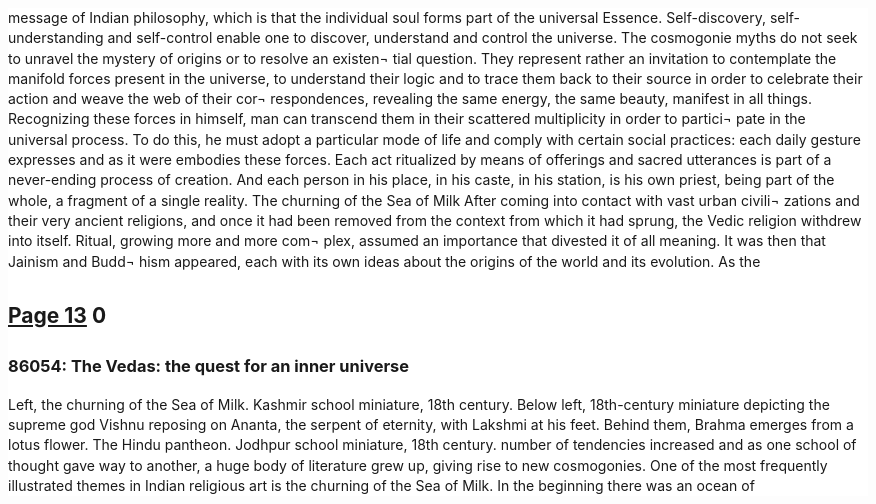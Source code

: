message of Indian philosophy, which is that the
individual soul forms part of the universal
Essence. Self-discovery, self-understanding and
self-control enable one to discover, understand
and control the universe.
The cosmogonie myths do not seek to unravel
the mystery of origins or to resolve an existen¬
tial question. They represent rather an invitation
to contemplate the manifold forces present in the
universe, to understand their logic and to trace
them back to their source in order to celebrate
their action and weave the web of their cor¬
respondences, revealing the same energy, the
same beauty, manifest in all things. Recognizing
these forces in himself, man can transcend them
in their scattered multiplicity in order to partici¬
pate in the universal process. To do this, he must
adopt a particular mode of life and comply
with certain social practices: each daily gesture
expresses and as it were embodies these forces.
Each act ritualized by means of offerings and
sacred utterances is part of a never-ending process
of creation. And each person in his place, in his
caste, in his station, is his own priest, being
part of the whole, a fragment of a single reality.
The churning
of the Sea of Milk
After coming into contact with vast urban civili¬
zations and their very ancient religions, and once
it had been removed from the context from
which it had sprung, the Vedic religion withdrew
into itself. Ritual, growing more and more com¬
plex, assumed an importance that divested it of
all meaning. It was then that Jainism and Budd¬
hism appeared, each with its own ideas about the
origins of the world and its evolution. As the

## [Page 13](https://demo.humlab.umu.se/courier/086067engo.pdf#page=13) 0

### 86054: The Vedas: the quest for an inner universe

Left, the churning of the
Sea of Milk.
Kashmir school miniature,
18th century.
Below left, 18th-century
miniature depicting the
supreme god Vishnu
reposing on Ananta, the
serpent of eternity, with
Lakshmi at his feet. Behind
them, Brahma emerges
from a lotus flower.
The Hindu pantheon.
Jodhpur school miniature,
18th century.
number of tendencies increased and as one school
of thought gave way to another, a huge body of
literature grew up, giving rise to new cosmogonies.
One of the most frequently illustrated themes
in Indian religious art is the churning of the Sea
of Milk. In the beginning there was an ocean of